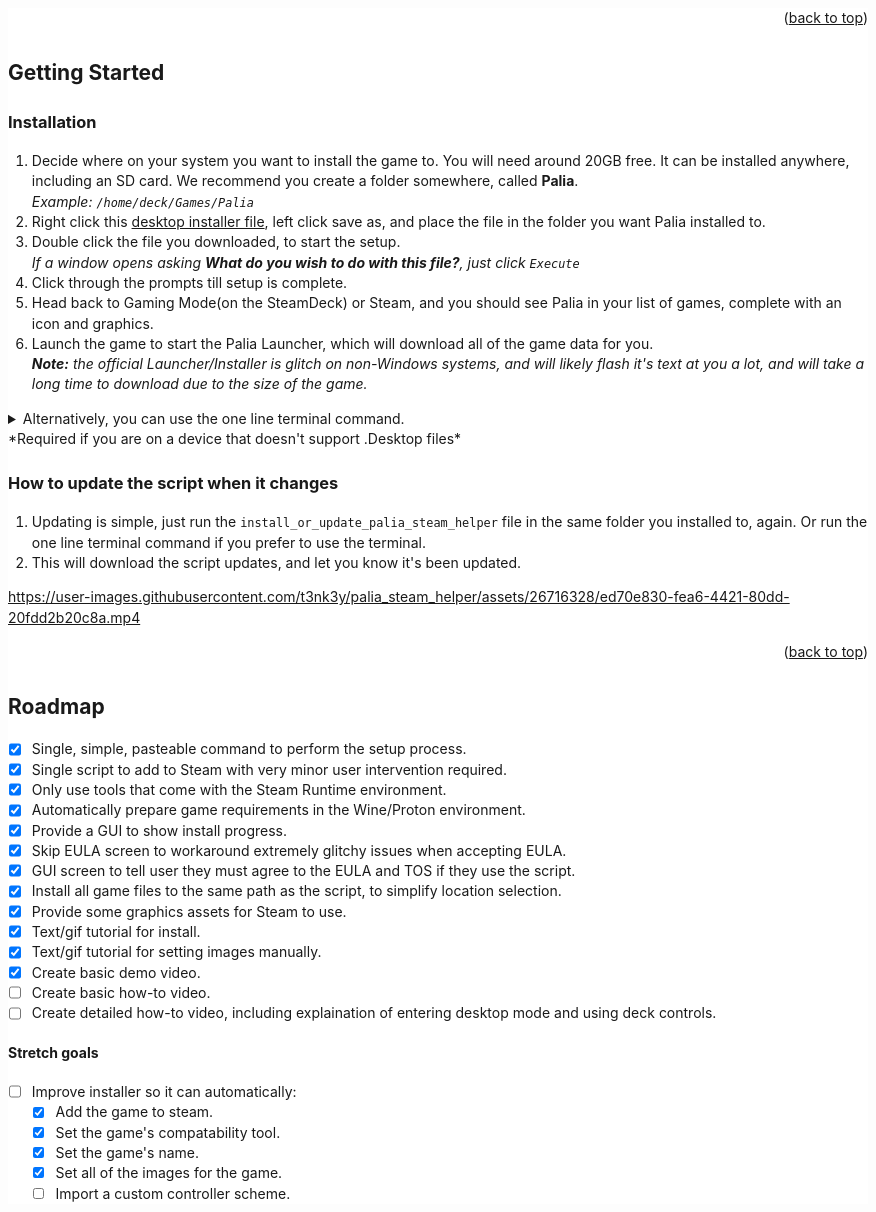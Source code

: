<p align="right">(<a href="#readme-top">back to top</a>)</p>



## Getting Started


### Installation

1. Decide where on your system you want to install the game to.  You will need around 20GB free.  It can be installed anywhere, including an SD card.  We recommend you create a folder somewhere, called **Palia**.  
*Example: `/home/deck/Games/Palia`*
2. Right click this [desktop installer file](https://github.com/t3nk3y/palia_steam_helper/releases/download/installer-pre-release/install_or_update_palia_steam_helper.desktop), left click save as, and place the file in the folder you want Palia installed to.
3. Double click the file you downloaded, to start the setup.  
*If a window opens asking **What do you wish to do with this file?**, just click `Execute`*
4. Click through the prompts till setup is complete.
5. Head back to Gaming Mode(on the SteamDeck) or Steam, and you should see Palia in your list of games, complete with an icon and graphics.
6. Launch the game to start the Palia Launcher, which will download all of the game data for you.  
***Note:** the official Launcher/Installer is glitch on non-Windows systems, and will likely flash it's text at you a lot, and will take a long time to download due to the size of the game.*

<details><summary>Alternatively, you can use the one line terminal command.<br>*Required if you are on a device that doesn't support .Desktop files*</summary></details>

### How to update the script when it changes

1. Updating is simple, just run the `install_or_update_palia_steam_helper` file in the same folder you installed to, again.  Or run the one line terminal command if you prefer to use the terminal.
2. This will download the script updates, and let you know it's been updated.

https://user-images.githubusercontent.com/t3nk3y/palia_steam_helper/assets/26716328/ed70e830-fea6-4421-80dd-20fdd2b20c8a.mp4

<p align="right">(<a href="#readme-top">back to top</a>)</p>






## Roadmap

- [x] Single, simple, pasteable command to perform the setup process.
- [x] Single script to add to Steam with very minor user intervention required.
- [x] Only use tools that come with the Steam Runtime environment.
- [x] Automatically prepare game requirements in the Wine/Proton environment.
- [x] Provide a GUI to show install progress.
- [x] Skip EULA screen to workaround extremely glitchy issues when accepting EULA.
- [x] GUI screen to tell user they must agree to the EULA and TOS if they use the script.
- [x] Install all game files to the same path as the script, to simplify location selection.
- [x] Provide some graphics assets for Steam to use.
- [x] Text/gif tutorial for install.
- [x] Text/gif tutorial for setting images manually.
- [x] Create basic demo video.
- [ ] Create basic how-to video.
- [ ] Create detailed how-to video, including explaination of entering desktop mode and using deck controls.
#### Stretch goals
- [ ] Improve installer so it can automatically:
    - [x] Add the game to steam.
    - [x] Set the game's compatability tool.
    - [x] Set the game's name.
    - [x] Set all of the images for the game.
    - [ ] Import a custom controller scheme.

[contributors-shield]: https://img.shields.io/github/contributors/t3nk3y/palia_steam_helper.svg?style=for-the-badge
[contributors-url]: https://github.com/t3nk3y/palia_steam_helper/graphs/contributors
[forks-shield]: https://img.shields.io/github/forks/t3nk3y/palia_steam_helper.svg?style=for-the-badge
[forks-url]: https://github.com/t3nk3y/palia_steam_helper/network/members
[stars-shield]: https://img.shields.io/github/stars/t3nk3y/palia_steam_helper.svg?style=for-the-badge
[stars-url]: https://github.com/t3nk3y/palia_steam_helper/stargazers
[issues-shield]: https://img.shields.io/github/issues/t3nk3y/palia_steam_helper.svg?style=for-the-badge
[issues-url]: https://github.com/t3nk3y/palia_steam_helper/issues
[license-shield]: https://img.shields.io/github/license/t3nk3y/palia_steam_helper.svg?style=for-the-badge
[license-url]: https://github.com/t3nk3y/palia_steam_helper/blob/master/LICENSE.txt
[product-screenshot]: images/screenshot.png